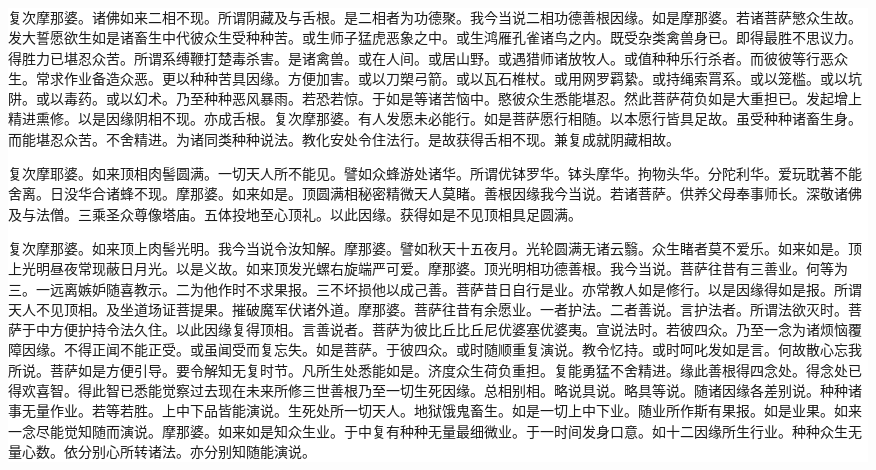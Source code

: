 复次摩那婆。诸佛如来二相不现。所谓阴藏及与舌根。是二相者为功德聚。我今当说二相功德善根因缘。如是摩那婆。若诸菩萨慜众生故。发大誓愿欲生如是诸畜生中代彼众生受种种苦。或生师子猛虎恶象之中。或生鸿雁孔雀诸鸟之内。既受杂类禽兽身已。即得最胜不思议力。得胜力已堪忍众苦。所谓系缚鞭打楚毒杀害。是诸禽兽。或在人间。或居山野。或遇猎师诸放牧人。或值种种乐行杀者。而彼彼等行恶众生。常求作业备造众恶。更以种种苦具因缘。方便加害。或以刀槊弓箭。或以瓦石椎杖。或用网罗羁絷。或持绳索罥系。或以笼槛。或以坑阱。或以毒药。或以幻术。乃至种种恶风暴雨。若恐若惊。于如是等诸苦恼中。愍彼众生悉能堪忍。然此菩萨荷负如是大重担已。发起增上精进熏修。以是因缘阴相不现。亦成舌根。复次摩那婆。有人发愿未必能行。如是菩萨愿行相随。以本愿行皆具足故。虽受种种诸畜生身。而能堪忍众苦。不舍精进。为诸同类种种说法。教化安处令住法行。是故获得舌相不现。兼复成就阴藏相故。  

复次摩耶婆。如来顶相肉髻圆满。一切天人所不能见。譬如众蜂游处诸华。所谓优钵罗华。钵头摩华。拘物头华。分陀利华。爱玩耽著不能舍离。日没华合诸蜂不现。摩那婆。如来如是。顶圆满相秘密精微天人莫睹。善根因缘我今当说。若诸菩萨。供养父母奉事师长。深敬诸佛及与法僧。三乘圣众尊像塔庙。五体投地至心顶礼。以此因缘。获得如是不见顶相具足圆满。  

复次摩那婆。如来顶上肉髻光明。我今当说令汝知解。摩那婆。譬如秋天十五夜月。光轮圆满无诸云翳。众生睹者莫不爱乐。如来如是。顶上光明昼夜常现蔽日月光。以是义故。如来顶发光螺右旋端严可爱。摩那婆。顶光明相功德善根。我今当说。菩萨往昔有三善业。何等为三。一远离嫉妒随喜教示。二为他作时不求果报。三不坏损他以成己善。菩萨昔日自行是业。亦常教人如是修行。以是因缘得如是报。所谓天人不见顶相。及坐道场证菩提果。摧破魔军伏诸外道。摩那婆。菩萨往昔有余愿业。一者护法。二者善说。言护法者。所谓法欲灭时。菩萨于中方便护持令法久住。以此因缘复得顶相。言善说者。菩萨为彼比丘比丘尼优婆塞优婆夷。宣说法时。若彼四众。乃至一念为诸烦恼覆障因缘。不得正闻不能正受。或虽闻受而复忘失。如是菩萨。于彼四众。或时随顺重复演说。教令忆持。或时呵叱发如是言。何故散心忘我所说。菩萨如是方便引导。要令解知无复时节。凡所生处悉能如是。济度众生荷负重担。复能勇猛不舍精进。缘此善根得四念处。得念处已得欢喜智。得此智已悉能觉察过去现在未来所修三世善根乃至一切生死因缘。总相别相。略说具说。略具等说。随诸因缘各差别说。种种诸事无量作业。若等若胜。上中下品皆能演说。生死处所一切天人。地狱饿鬼畜生。如是一切上中下业。随业所作斯有果报。如是业果。如来一念尽能觉知随而演说。摩那婆。如来如是知众生业。于中复有种种无量最细微业。于一时间发身口意。如十二因缘所生行业。种种众生无量心数。依分别心所转诸法。亦分别知随能演说。  

